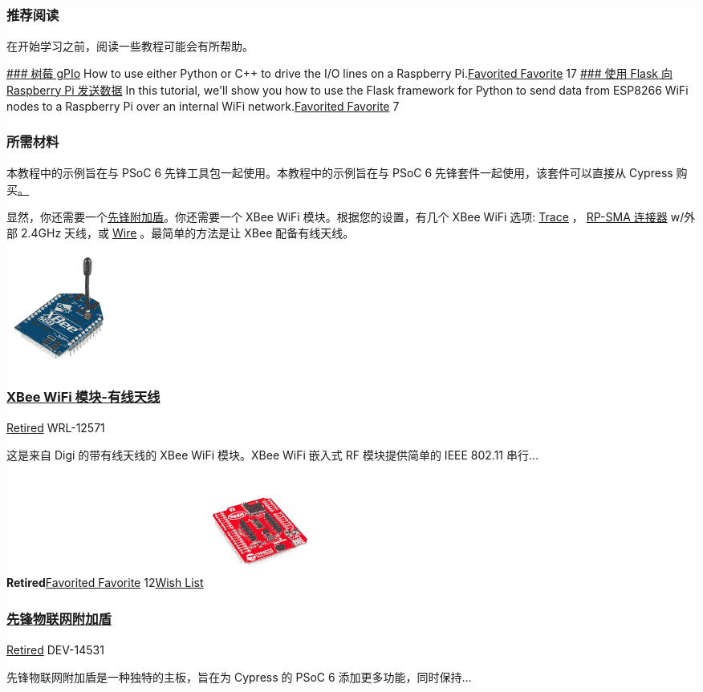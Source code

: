 ### 推荐阅读

在开始学习之前，阅读一些教程可能会有所帮助。

[](https://learn.sparkfun.com/tutorials/raspberry-gpio) [### 树莓 gPIo](https://learn.sparkfun.com/tutorials/raspberry-gpio) How to use either Python or C++ to drive the I/O lines on a Raspberry Pi.[Favorited Favorite](# "Add to favorites") 17[](https://learn.sparkfun.com/tutorials/using-flask-to-send-data-to-a-raspberry-pi) [### 使用 Flask 向 Raspberry Pi 发送数据](https://learn.sparkfun.com/tutorials/using-flask-to-send-data-to-a-raspberry-pi) In this tutorial, we'll show you how to use the Flask framework for Python to send data from ESP8266 WiFi nodes to a Raspberry Pi over an internal WiFi network.[Favorited Favorite](# "Add to favorites") 7

### 所需材料

本教程中的示例旨在与 PSoC 6 先锋工具包一起使用。本教程中的示例旨在与 PSoC 6 先锋套件一起使用，该套件可以直接从 Cypress 购买[。](http://www.cypress.com/documentation/development-kitsboards/psoc-6-ble-pioneer-kit)

显然，你还需要一个[先锋附加盾](https://www.sparkfun.com/products/14531)。你还需要一个 XBee WiFi 模块。根据您的设置，有几个 XBee WiFi 选项: [Trace](https://www.sparkfun.com/products/12568) ， [RP-SMA 连接器](https://www.sparkfun.com/products/12569) w/外部 2.4GHz 天线，或 [Wire](https://www.sparkfun.com/products/12571) 。最简单的方法是让 XBee 配备有线天线。

[![XBee WiFi Module - Wire Antenna](img/5f1a1d76f3c2aee8fbe529967089018c.png)](https://www.sparkfun.com/products/retired/12571) 

### [XBee WiFi 模块-有线天线](https://www.sparkfun.com/products/retired/12571)

[Retired](https://learn.sparkfun.com/static/bubbles/ "Retired") WRL-12571

这是来自 Digi 的带有线天线的 XBee WiFi 模块。XBee WiFi 嵌入式 RF 模块提供简单的 IEEE 802.11 串行…

**Retired**[Favorited Favorite](# "Add to favorites") 12[Wish List](# "Add to wish list")[![Pioneer IoT Add-On Shield](img/b511b4a8447667a9f10404d80ec6a05f.png)](https://www.sparkfun.com/products/retired/14531) 

### [先锋物联网附加盾](https://www.sparkfun.com/products/retired/14531)

[Retired](https://learn.sparkfun.com/static/bubbles/ "Retired") DEV-14531

先锋物联网附加盾是一种独特的主板，旨在为 Cypress 的 PSoC 6 添加更多功能，同时保持…
